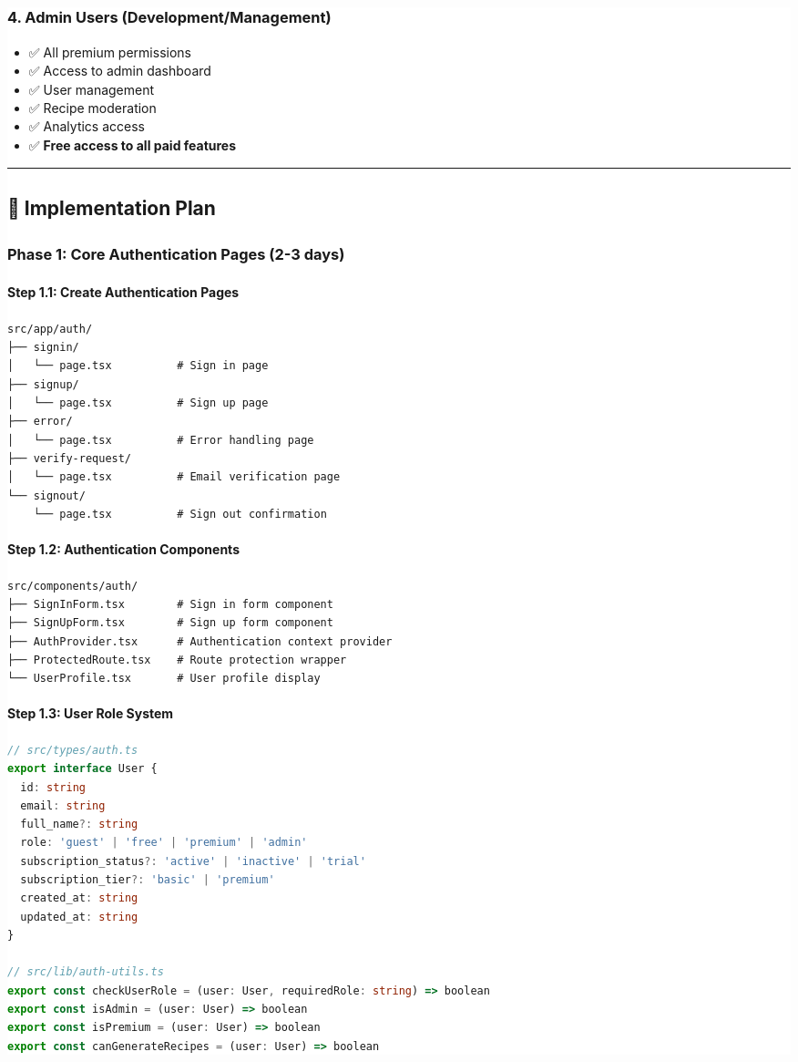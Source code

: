 ### **4. Admin Users (Development/Management)**
- ✅ All premium permissions
- ✅ Access to admin dashboard
- ✅ User management
- ✅ Recipe moderation
- ✅ Analytics access
- ✅ **Free access to all paid features**

---

## 🔧 Implementation Plan

### **Phase 1: Core Authentication Pages (2-3 days)**

#### **Step 1.1: Create Authentication Pages**
```
src/app/auth/
├── signin/
│   └── page.tsx          # Sign in page
├── signup/
│   └── page.tsx          # Sign up page
├── error/
│   └── page.tsx          # Error handling page
├── verify-request/
│   └── page.tsx          # Email verification page
└── signout/
    └── page.tsx          # Sign out confirmation
```

#### **Step 1.2: Authentication Components**
```
src/components/auth/
├── SignInForm.tsx        # Sign in form component
├── SignUpForm.tsx        # Sign up form component
├── AuthProvider.tsx      # Authentication context provider
├── ProtectedRoute.tsx    # Route protection wrapper
└── UserProfile.tsx       # User profile display
```

#### **Step 1.3: User Role System**
```typescript
// src/types/auth.ts
export interface User {
  id: string
  email: string
  full_name?: string
  role: 'guest' | 'free' | 'premium' | 'admin'
  subscription_status?: 'active' | 'inactive' | 'trial'
  subscription_tier?: 'basic' | 'premium'
  created_at: string
  updated_at: string
}

// src/lib/auth-utils.ts
export const checkUserRole = (user: User, requiredRole: string) => boolean
export const isAdmin = (user: User) => boolean
export const isPremium = (user: User) => boolean
export const canGenerateRecipes = (user: User) => boolean
```
